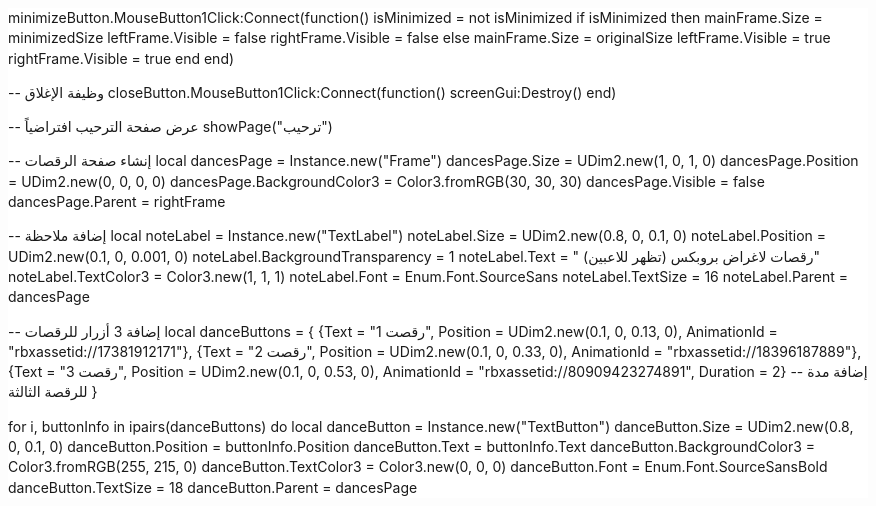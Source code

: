 minimizeButton.MouseButton1Click:Connect(function()
    isMinimized = not isMinimized
    if isMinimized then
        mainFrame.Size = minimizedSize
        leftFrame.Visible = false
        rightFrame.Visible = false
    else
        mainFrame.Size = originalSize
        leftFrame.Visible = true
        rightFrame.Visible = true
    end
end)

-- وظيفة الإغلاق
closeButton.MouseButton1Click:Connect(function()
    screenGui:Destroy()
end)

-- عرض صفحة الترحيب افتراضياً
showPage("ترحيب")

-- إنشاء صفحة الرقصات
local dancesPage = Instance.new("Frame")
dancesPage.Size = UDim2.new(1, 0, 1, 0)
dancesPage.Position = UDim2.new(0, 0, 0, 0)
dancesPage.BackgroundColor3 = Color3.fromRGB(30, 30, 30)
dancesPage.Visible = false
dancesPage.Parent = rightFrame

-- إضافة ملاحظة
local noteLabel = Instance.new("TextLabel")
noteLabel.Size = UDim2.new(0.8, 0, 0.1, 0)
noteLabel.Position = UDim2.new(0.1, 0, 0.001, 0)
noteLabel.BackgroundTransparency = 1
noteLabel.Text = " رقصات لاغراض بروبكس (تظهر للاعبين)"
noteLabel.TextColor3 = Color3.new(1, 1, 1)
noteLabel.Font = Enum.Font.SourceSans
noteLabel.TextSize = 16
noteLabel.Parent = dancesPage

-- إضافة 3 أزرار للرقصات
local danceButtons = {
    {Text = "رقصت 1", Position = UDim2.new(0.1, 0, 0.13, 0), AnimationId = "rbxassetid://17381912171"},
    {Text = "رقصت 2", Position = UDim2.new(0.1, 0, 0.33, 0), AnimationId = "rbxassetid://18396187889"},
    {Text = "رقصت 3", Position = UDim2.new(0.1, 0, 0.53, 0), AnimationId = "rbxassetid://80909423274891", Duration = 2} -- إضافة مدة للرقصة الثالثة
}

for i, buttonInfo in ipairs(danceButtons) do
    local danceButton = Instance.new("TextButton")
    danceButton.Size = UDim2.new(0.8, 0, 0.1, 0)
    danceButton.Position = buttonInfo.Position
    danceButton.Text = buttonInfo.Text
    danceButton.BackgroundColor3 = Color3.fromRGB(255, 215, 0)
    danceButton.TextColor3 = Color3.new(0, 0, 0)
    danceButton.Font = Enum.Font.SourceSansBold
    danceButton.TextSize = 18
    danceButton.Parent = dancesPage
